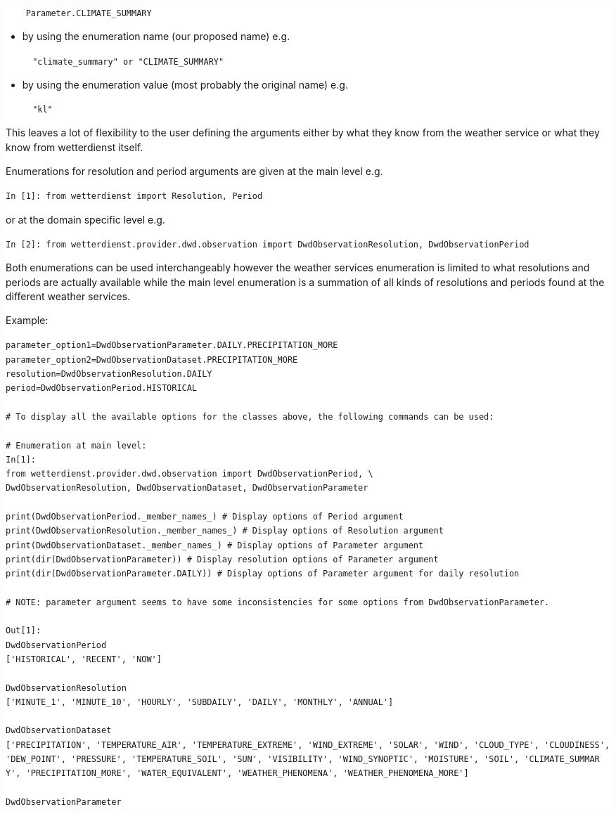         Parameter.CLIMATE_SUMMARY

- by using the enumeration name (our proposed name) e.g.

        "climate_summary" or "CLIMATE_SUMMARY"

- by using the enumeration value (most probably the original name) e.g.

        "kl"

This leaves a lot of flexibility to the user defining the arguments either by what they know from the weather service or what they know from wetterdienst itself.

Enumerations for resolution and period arguments are given at the main level e.g.
```
In [1]: from wetterdienst import Resolution, Period
```
or at the domain specific level e.g.
```
In [2]: from wetterdienst.provider.dwd.observation import DwdObservationResolution, DwdObservationPeriod
```
Both enumerations can be used interchangeably however the weather services 
enumeration is limited to what resolutions and periods are actually 
available while the main level enumeration is a summation of all kinds 
of resolutions and periods found at the different weather services.

Example:
```
parameter_option1=DwdObservationParameter.DAILY.PRECIPITATION_MORE
parameter_option2=DwdObservationDataset.PRECIPITATION_MORE
resolution=DwdObservationResolution.DAILY
period=DwdObservationPeriod.HISTORICAL

# To display all the available options for the classes above, the following commands can be used:

# Enumeration at main level:
In[1]: 
from wetterdienst.provider.dwd.observation import DwdObservationPeriod, \
DwdObservationResolution, DwdObservationDataset, DwdObservationParameter

print(DwdObservationPeriod._member_names_) # Display options of Period argument
print(DwdObservationResolution._member_names_) # Display options of Resolution argument
print(DwdObservationDataset._member_names_) # Display options of Parameter argument
print(dir(DwdObservationParameter)) # Display resolution options of Parameter argument
print(dir(DwdObservationParameter.DAILY)) # Display options of Parameter argument for daily resolution

# NOTE: parameter argument seems to have some inconsistencies for some options from DwdObservationParameter.

Out[1]:
DwdObservationPeriod
['HISTORICAL', 'RECENT', 'NOW']

DwdObservationResolution
['MINUTE_1', 'MINUTE_10', 'HOURLY', 'SUBDAILY', 'DAILY', 'MONTHLY', 'ANNUAL']

DwdObservationDataset
['PRECIPITATION', 'TEMPERATURE_AIR', 'TEMPERATURE_EXTREME', 'WIND_EXTREME', 'SOLAR', 'WIND', 'CLOUD_TYPE', 'CLOUDINESS', 'DEW_POINT', 'PRESSURE', 'TEMPERATURE_SOIL', 'SUN', 'VISIBILITY', 'WIND_SYNOPTIC', 'MOISTURE', 'SOIL', 'CLIMATE_SUMMARY', 'PRECIPITATION_MORE', 'WATER_EQUIVALENT', 'WEATHER_PHENOMENA', 'WEATHER_PHENOMENA_MORE']

DwdObservationParameter
```